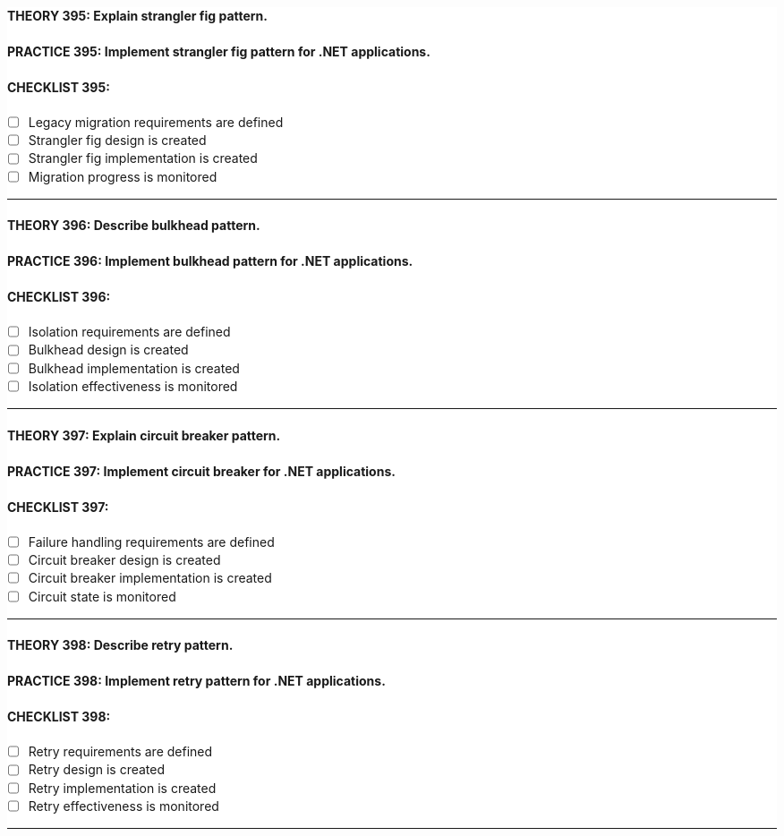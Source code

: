 
#### THEORY 395: Explain strangler fig pattern.

#### PRACTICE 395: Implement strangler fig pattern for .NET applications.

#### CHECKLIST 395:

- [ ] Legacy migration requirements are defined
- [ ] Strangler fig design is created
- [ ] Strangler fig implementation is created
- [ ] Migration progress is monitored

---

#### THEORY 396: Describe bulkhead pattern.

#### PRACTICE 396: Implement bulkhead pattern for .NET applications.

#### CHECKLIST 396:

- [ ] Isolation requirements are defined
- [ ] Bulkhead design is created
- [ ] Bulkhead implementation is created
- [ ] Isolation effectiveness is monitored

---

#### THEORY 397: Explain circuit breaker pattern.

#### PRACTICE 397: Implement circuit breaker for .NET applications.

#### CHECKLIST 397:

- [ ] Failure handling requirements are defined
- [ ] Circuit breaker design is created
- [ ] Circuit breaker implementation is created
- [ ] Circuit state is monitored

---

#### THEORY 398: Describe retry pattern.

#### PRACTICE 398: Implement retry pattern for .NET applications.

#### CHECKLIST 398:

- [ ] Retry requirements are defined
- [ ] Retry design is created
- [ ] Retry implementation is created
- [ ] Retry effectiveness is monitored

---
